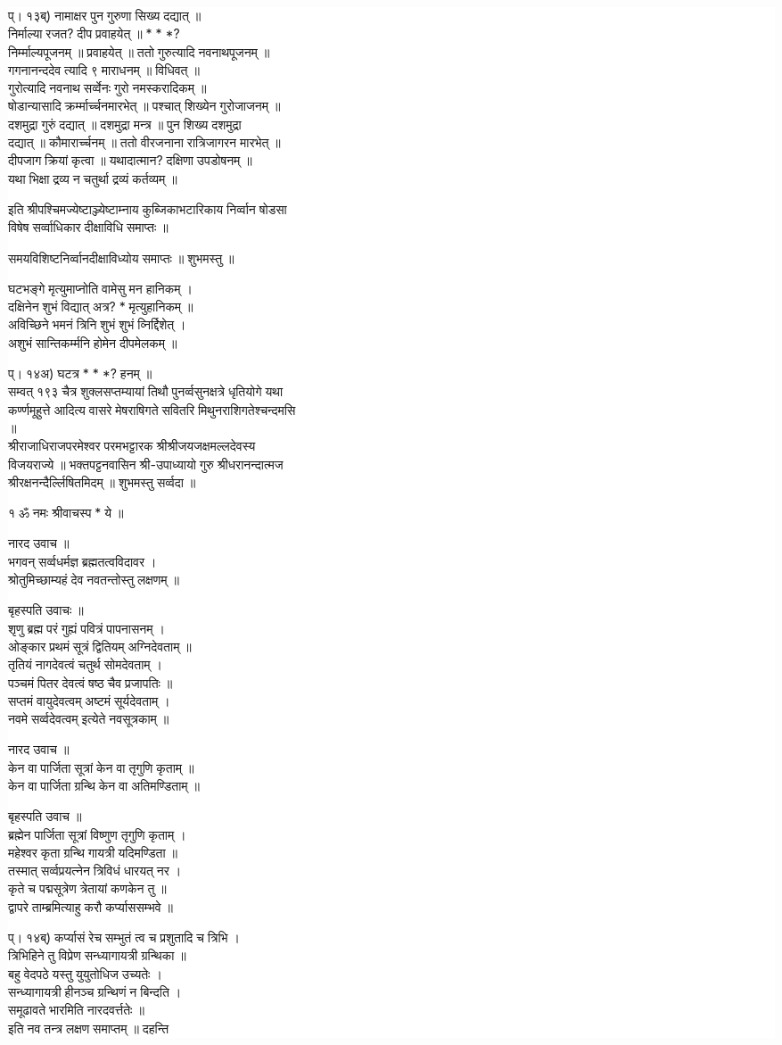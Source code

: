 प्। १३ब्) नामाक्षर पुन गुरुणा सिख्य दद्यात् ॥  
निर्माल्या रजत? दीप प्रवाहयेत् ॥ * * *?   
निर्म्माल्यपूजनम् ॥ प्रवाहयेत् ॥ ततो गुरुत्यादि नवनाथपूजनम् ॥  
गगनानन्ददेव त्यादि ९ माराधनम् ॥ विधिवत् ॥  
गुरोत्यादि नवनाथ सर्व्वेनः गुरो नमस्करादिकम् ॥  
षोडान्यासादि क्रर्म्मार्च्चनमारभेत् ॥ पश्चात् शिख्येन गुरोजाजनम् ॥  
दशमुद्रा गुरुं दद्यात् ॥ दशमुद्रा मन्त्र ॥ पुन शिख्य दशमुद्रा   
दद्यात् ॥ कौमारार्च्चनम् ॥ ततो वीरजनाना रात्रिजागरन मारभेत् ॥  
दीपजाग क्रियां कृत्वा ॥ यथादात्मान? दक्षिणा उपडोषनम् ॥   
यथा भिक्षा द्रव्य न चतुर्था द्रव्यं कर्तव्यम् ॥  
  
इति श्रीपश्चिमज्येष्टाञ्ज्येष्टाम्नाय कुब्जिकाभटारिकाय निर्व्वान षोडसा   
विषेष सर्व्वाधिकार दीक्षाविधि समाप्तः ॥  
  
समयविशिष्टनिर्व्वानदीक्षाविध्योय समाप्तः ॥ शुभमस्तु ॥  
  
घटभङ्गे मृत्युमाप्नोति वामेसु मन हानिकम् ।  
दक्षिनेन शुभं विद्यात् अत्र? * मृत्युहानिकम् ॥   
अविच्छिने भमनं त्रिनि शुभं शुभं व्निर्द्दिशेत् ।   
अशुभं सान्तिकर्म्मनि होमेन दीपमेलकम् ॥  
  
प्। १४अ) घटत्र * * *? हनम् ॥   
सम्वत् १९३ चैत्र शुक्लसप्तम्यायां तिथौ पुनर्व्वसुनक्षत्रे धृतियोगे यथा   
कर्ण्णमूहुत्ते आदित्य वासरे मेषराषिगते सवितरि मिथुनराशिगतेश्चन्दमसि   
॥  
श्रीराजाधिराजपरमेश्वर परमभट्टारक श्रीश्रीजयजक्षमल्लदेवस्य   
विजयराज्ये ॥ भक्तपट्टनवासिन श्री-उपाध्यायो गुरु श्रीधरानन्दात्मज   
श्रीरक्षनन्दैर्ल्लिषितमिदम् ॥ शुभमस्तु सर्व्वदा ॥   
  
१ ॐ नमः श्रीवाचस्प * ये ॥   
  
नारद उवाच ॥  
भगवन् सर्व्वधर्मज्ञ ब्रह्मतत्वविदावर ।  
श्रोतुमिच्छाम्यहं देव नवतन्तोस्तु लक्षणम् ॥  
  
बृहस्पति उवाचः ॥  
शृणु ब्रह्म परं गुह्यं पवित्रं पापनासनम् ।  
ओङ्कार प्रथमं सूत्रं द्वितियम् अग्निदेवताम् ॥  
तृतियं नागदेवत्वं चतुर्थ सोमदेवताम् ।   
पञ्चमं पितर देवत्वं षष्ठ चैव प्रजापतिः ॥  
सप्तमं वायुदेवत्वम् अष्टमं सूर्यदेवताम् ।  
नवमे सर्व्वदेवत्वम् इत्येते नवसूत्रकाम् ॥  
  
नारद उवाच ॥  
केन वा पार्जिता सूत्रां केन वा तृगुणि कृताम् ॥  
केन वा पार्जिता ग्रन्थि केन वा अतिमण्डिताम् ॥  
  
बृहस्पति उवाच ॥  
ब्रह्मेन पार्जिता सूत्रां विष्णुण तृगुणि कृताम् ।  
महेश्वर कृता ग्रन्थि गायत्री यदिमण्डिता ॥  
तस्मात् सर्व्वप्रयत्नेन त्रिविधं धारयत् नर ।  
कृते च पद्मसूत्रेण त्रेतायां कणकेन तु ॥  
द्वापरे ताम्ब्रमित्याहु करौ कर्प्याससम्भवे ॥  
  
प्। १४ब्) कर्प्यासं रेच सम्भुतं त्व च प्रशुतादि च त्रिभि ।  
त्रिभिहिने तु विप्रेण सन्ध्यागायत्री ग्रन्थिका ॥  
बहु वेदपठे यस्तु युयुतोधिज उच्यतेः ।  
सन्ध्यागायत्री हीनञ्च ग्रन्थिणं न बिन्दति ।  
समूढावते भारमिति नारदवर्त्ततेः ॥  
इति नव तन्त्र लक्षण समाप्तम् ॥ दहन्ति   
  